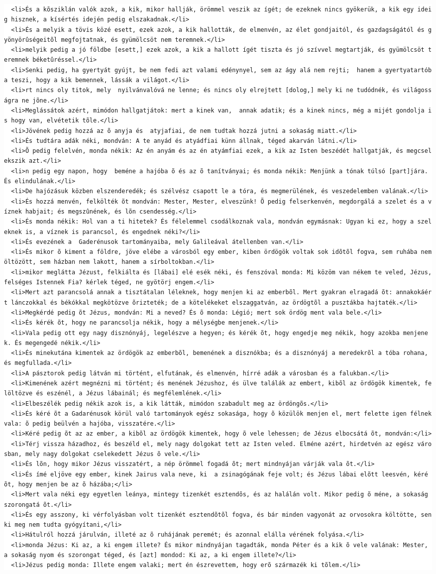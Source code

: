       <li>És a kõsziklán valók azok, a kik, mikor hallják, örömmel veszik az ígét; de ezeknek nincs gyökerük, a kik egy ideig hisznek, a kísértés idején pedig elszakadnak.</li>
      <li>És a melyik a tövis közé esett, ezek azok, a kik hallották, de elmenvén, az élet gondjaitól, és gazdagságától és gyönyörûségeitõl megfojtatnak, és gyümölcsöt nem teremnek.</li>
      <li>melyik pedig a jó földbe [esett,] ezek azok, a kik a hallott ígét tiszta és jó szívvel megtartják, és gyümölcsöt teremnek béketûréssel.</li>
      <li>Senki pedig, ha gyertyát gyújt, be nem fedi azt valami edénynyel, sem az ágy alá nem rejti;  hanem a gyertyatartóba teszi, hogy a kik bemennek, lássák a világot.</li>
      <li>rt nincs oly titok, mely  nyilvánvalóvá ne lenne; és nincs oly elrejtett [dolog,] mely ki ne tudódnék, és világosságra ne jõne.</li>
      <li>Meglássátok azért, mimódon hallgatjátok: mert a kinek van,  annak adatik; és a kinek nincs, még a mijét gondolja is hogy van, elvétetik tõle.</li>
      <li>Jövének pedig hozzá az õ anyja és  atyjafiai, de nem tudtak hozzá jutni a sokaság miatt.</li>
      <li>És tudtára adák néki, mondván: A te anyád és atyádfiai künn állnak, téged akarván látni.</li>
      <li>Õ pedig felelvén, monda nékik: Az én anyám és az én atyámfiai ezek, a kik az Isten beszédét hallgatják, és megcselekszik azt.</li>
      <li>n pedig egy napon, hogy  beméne a hajóba õ és az õ tanítványai; és monda nékik: Menjünk a tónak túlsó [part]jára. És elindulának.</li>
      <li>De hajózásuk közben elszenderedék; és szélvész csapott le a tóra, és megmerülének, és veszedelemben valának.</li>
      <li>És hozzá menvén, felkölték õt mondván: Mester, Mester, elveszünk! Õ pedig felserkenvén, megdorgálá a szelet és a víznek habjait; és megszûnének, és lõn csendesség.</li>
      <li>És monda nékik: Hol van a ti hitetek? És félelemmel csodálkoznak vala, mondván egymásnak: Ugyan ki ez, hogy a szeleknek is, a víznek is parancsol, és engednek néki?</li>
      <li>És evezének a  Gaderénusok tartományaiba, mely Galileával átellenben van.</li>
      <li>És mikor õ kiment a földre, jöve elébe a városból egy ember, kiben ördögök voltak sok idõtõl fogva, sem ruhába nem öltözött, sem házban nem lakott, hanem a sírboltokban.</li>
      <li>mikor meglátta Jézust, felkiálta és [lábai] elé esék néki, és fenszóval monda: Mi közöm van nékem te veled, Jézus, felséges Istennek Fia? kérlek téged, ne gyötörj engem.</li>
      <li>Mert azt parancsolá annak a tisztátalan léleknek, hogy menjen ki az emberbõl. Mert gyakran elragadá õt: annakokáért lánczokkal és békókkal megkötözve õrizteték; de a kötelékeket elszaggatván, az ördögtõl a pusztákba hajtaték.</li>
      <li>Megkérdé pedig õt Jézus, mondván: Mi a neved? És õ monda: Légió; mert sok ördög ment vala bele.</li>
      <li>És kérék õt, hogy ne parancsolja nékik, hogy a mélységbe menjenek.</li>
      <li>Vala pedig ott egy nagy disznónyáj, legelészve a hegyen; és kérék õt, hogy engedje meg nékik, hogy azokba menjenek. És megengedé nékik.</li>
      <li>És minekutána kimentek az ördögök az emberbõl, bemenének a disznókba; és a disznónyáj a meredekrõl a tóba rohana, és megfullada.</li>
      <li>A pásztorok pedig látván mi történt, elfutának, és elmenvén, hírré adák a városban és a falukban.</li>
      <li>Kimenének azért megnézni mi történt; és menének Jézushoz, és ülve találák az embert, kibõl az ördögök kimentek, felöltözve és eszénél, a Jézus lábainál; és megfélemlének.</li>
      <li>Elbeszélék pedig nékik azok is, a kik látták, mimódon szabadult meg az ördöngõs.</li>
      <li>És kéré õt a Gadarénusok körül való tartományok egész sokasága, hogy õ közülök menjen el, mert felette igen félnek vala: õ pedig beülvén a hajóba, visszatére.</li>
      <li>Kéré pedig õt az az ember, a kibõl az ördögök kimentek, hogy õ vele lehessen; de Jézus elbocsátá õt, mondván:</li>
      <li>Térj vissza házadhoz, és beszéld el, mely nagy dolgokat tett az Isten veled. Elméne azért, hirdetvén az egész városban, mely nagy dolgokat cselekedett Jézus õ vele.</li>
      <li>És lõn, hogy mikor Jézus visszatért, a nép örömmel fogadá õt; mert mindnyájan várják vala õt.</li>
      <li>És ímé eljöve egy ember, kinek Jairus vala neve, ki  a zsinagógának feje volt; és Jézus lábai elõtt leesvén, kéré õt, hogy menjen be az õ házába;</li>
      <li>Mert vala néki egy egyetlen leánya, mintegy tizenkét esztendõs, és az halálán volt. Mikor pedig õ méne, a sokaság szorongatá õt.</li>
      <li>És egy asszony, ki vérfolyásban volt tizenkét esztendõtõl fogva, és bár minden vagyonát az orvosokra költötte, senki meg nem tudta gyógyítani,</li>
      <li>Hátulról hozzá járulván, illeté az õ ruhájának peremét; és azonnal elálla vérének folyása.</li>
      <li>monda Jézus: Ki az, a ki engem illete? És mikor mindnyájan tagadták, monda Péter és a kik õ vele valának: Mester, a sokaság nyom és szorongat téged, és [azt] mondod: Ki az, a ki engem illete?</li>
      <li>Jézus pedig monda: Illete engem valaki; mert én észrevettem, hogy erõ származék ki tõlem.</li>